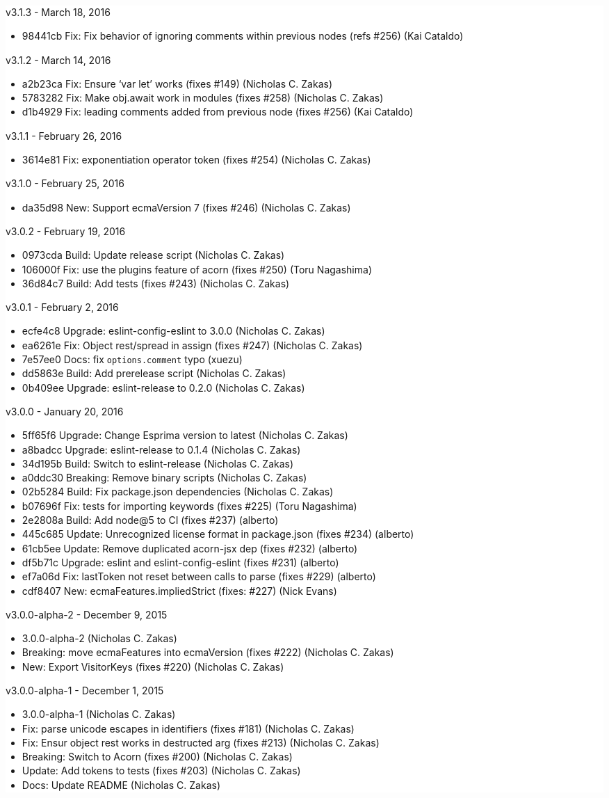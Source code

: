v3.1.3 - March 18, 2016

-   98441cb Fix: Fix behavior of ignoring comments within previous nodes (refs \#256) (Kai Cataldo)

v3.1.2 - March 14, 2016

-   a2b23ca Fix: Ensure ‘var let’ works (fixes \#149) (Nicholas C. Zakas)
-   5783282 Fix: Make obj.await work in modules (fixes \#258) (Nicholas C. Zakas)
-   d1b4929 Fix: leading comments added from previous node (fixes \#256) (Kai Cataldo)

v3.1.1 - February 26, 2016

-   3614e81 Fix: exponentiation operator token (fixes \#254) (Nicholas C. Zakas)

v3.1.0 - February 25, 2016

-   da35d98 New: Support ecmaVersion 7 (fixes \#246) (Nicholas C. Zakas)

v3.0.2 - February 19, 2016

-   0973cda Build: Update release script (Nicholas C. Zakas)
-   106000f Fix: use the plugins feature of acorn (fixes \#250) (Toru Nagashima)
-   36d84c7 Build: Add tests (fixes \#243) (Nicholas C. Zakas)

v3.0.1 - February 2, 2016

-   ecfe4c8 Upgrade: eslint-config-eslint to 3.0.0 (Nicholas C. Zakas)
-   ea6261e Fix: Object rest/spread in assign (fixes \#247) (Nicholas C. Zakas)
-   7e57ee0 Docs: fix `options.comment` typo (xuezu)
-   dd5863e Build: Add prerelease script (Nicholas C. Zakas)
-   0b409ee Upgrade: eslint-release to 0.2.0 (Nicholas C. Zakas)

v3.0.0 - January 20, 2016

-   5ff65f6 Upgrade: Change Esprima version to latest (Nicholas C. Zakas)
-   a8badcc Upgrade: eslint-release to 0.1.4 (Nicholas C. Zakas)
-   34d195b Build: Switch to eslint-release (Nicholas C. Zakas)
-   a0ddc30 Breaking: Remove binary scripts (Nicholas C. Zakas)
-   02b5284 Build: Fix package.json dependencies (Nicholas C. Zakas)
-   b07696f Fix: tests for importing keywords (fixes \#225) (Toru Nagashima)
-   2e2808a Build: Add node@5 to CI (fixes \#237) (alberto)
-   445c685 Update: Unrecognized license format in package.json (fixes \#234) (alberto)
-   61cb5ee Update: Remove duplicated acorn-jsx dep (fixes \#232) (alberto)
-   df5b71c Upgrade: eslint and eslint-config-eslint (fixes \#231) (alberto)
-   ef7a06d Fix: lastToken not reset between calls to parse (fixes \#229) (alberto)
-   cdf8407 New: ecmaFeatures.impliedStrict (fixes: \#227) (Nick Evans)

v3.0.0-alpha-2 - December 9, 2015

-   3.0.0-alpha-2 (Nicholas C. Zakas)
-   Breaking: move ecmaFeatures into ecmaVersion (fixes \#222) (Nicholas C. Zakas)
-   New: Export VisitorKeys (fixes \#220) (Nicholas C. Zakas)

v3.0.0-alpha-1 - December 1, 2015

-   3.0.0-alpha-1 (Nicholas C. Zakas)
-   Fix: parse unicode escapes in identifiers (fixes \#181) (Nicholas C. Zakas)
-   Fix: Ensur object rest works in destructed arg (fixes \#213) (Nicholas C. Zakas)
-   Breaking: Switch to Acorn (fixes \#200) (Nicholas C. Zakas)
-   Update: Add tokens to tests (fixes \#203) (Nicholas C. Zakas)
-   Docs: Update README (Nicholas C. Zakas)
